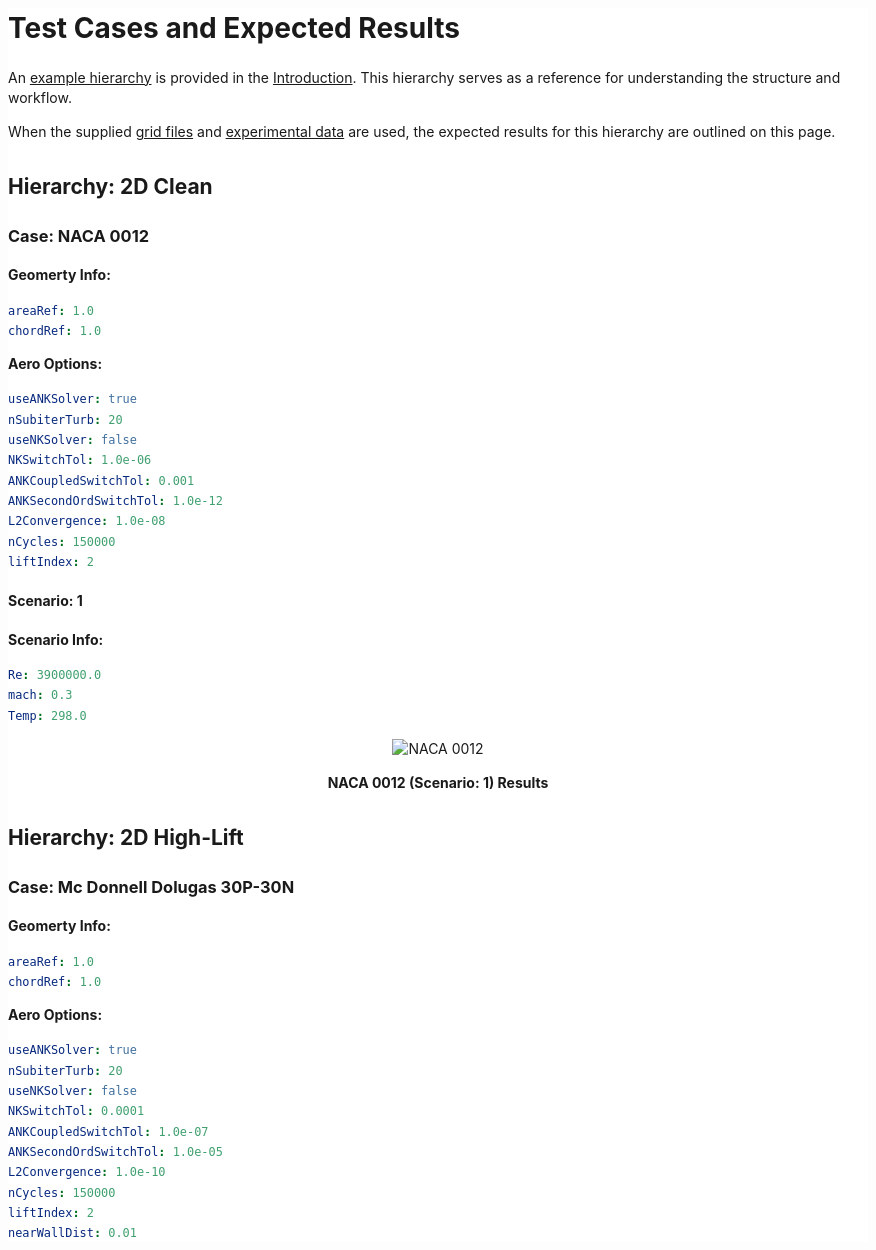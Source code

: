 # Test Cases and Expected Results
An [example hierarchy](introduction.md#example-hierarchy) is provided in the [Introduction](introduction.md). This hierarchy serves as a reference for understanding the structure and workflow.

When the supplied [grid files](usage.md#grid-files) and [experimental data](usage.md#experimental-data) are used, the expected results for this hierarchy are outlined on this page.

## Hierarchy: 2D Clean
### Case: NACA 0012
**Geomerty Info:**
```yaml
areaRef: 1.0
chordRef: 1.0
```
**Aero Options:**
```yaml
useANKSolver: true
nSubiterTurb: 20
useNKSolver: false
NKSwitchTol: 1.0e-06
ANKCoupledSwitchTol: 0.001
ANKSecondOrdSwitchTol: 1.0e-12
L2Convergence: 1.0e-08
nCycles: 150000
liftIndex: 2
```
#### Scenario: 1
**Scenario Info:**
```yaml
Re: 3900000.0
mach: 0.3
Temp: 298.0
```
<p align="center">
  <img src="../test_cases/naca0012.png" alt="NACA 0012" width="800">
  <figcaption style="text-align: center; font-weight: bold;">
    NACA 0012 (Scenario: 1) Results
    </figcaption>
</p>

## Hierarchy: 2D High-Lift
### Case: Mc Donnell Dolugas 30P-30N

**Geomerty Info:**
```yaml
areaRef: 1.0
chordRef: 1.0
```
**Aero Options:**
```yaml
useANKSolver: true
nSubiterTurb: 20
useNKSolver: false
NKSwitchTol: 0.0001
ANKCoupledSwitchTol: 1.0e-07
ANKSecondOrdSwitchTol: 1.0e-05
L2Convergence: 1.0e-10
nCycles: 150000
liftIndex: 2
nearWallDist: 0.01
```